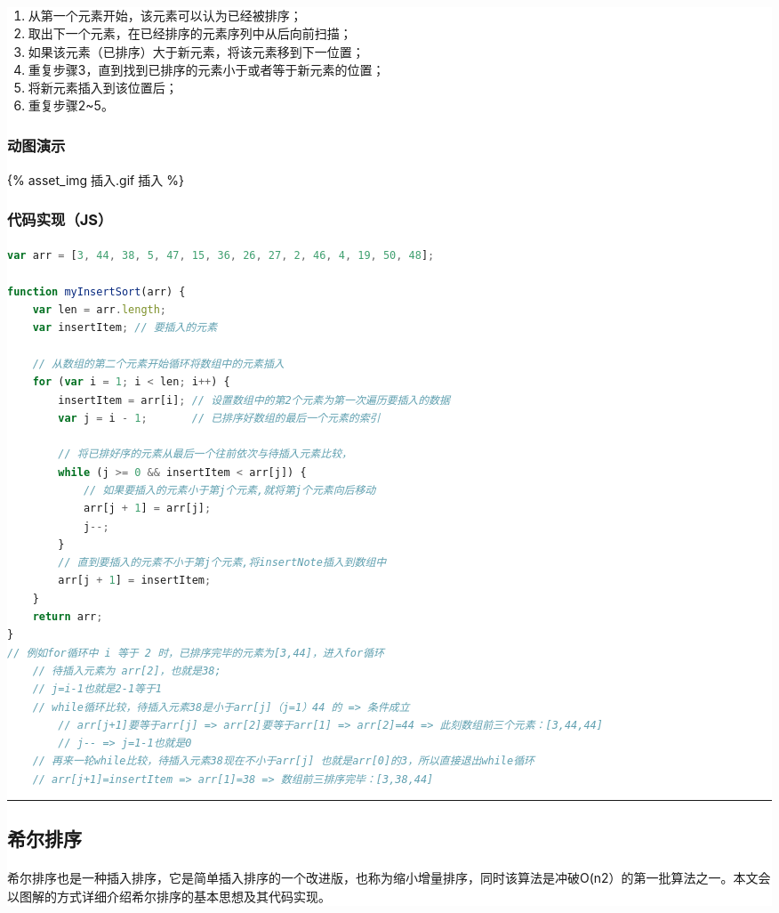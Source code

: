 1. 从第一个元素开始，该元素可以认为已经被排序；
2. 取出下一个元素，在已经排序的元素序列中从后向前扫描；
3. 如果该元素（已排序）大于新元素，将该元素移到下一位置；
4. 重复步骤3，直到找到已排序的元素小于或者等于新元素的位置；
5. 将新元素插入到该位置后；
6. 重复步骤2~5。

### 动图演示

{% asset_img 插入.gif 插入 %}

### 代码实现（JS）

```js
var arr = [3, 44, 38, 5, 47, 15, 36, 26, 27, 2, 46, 4, 19, 50, 48];

function myInsertSort(arr) {
    var len = arr.length;
    var insertItem; // 要插入的元素

    // 从数组的第二个元素开始循环将数组中的元素插入
    for (var i = 1; i < len; i++) {
        insertItem = arr[i]; // 设置数组中的第2个元素为第一次遍历要插入的数据
        var j = i - 1;       // 已排序好数组的最后一个元素的索引

        // 将已排好序的元素从最后一个往前依次与待插入元素比较，
        while (j >= 0 && insertItem < arr[j]) {
            // 如果要插入的元素小于第j个元素,就将第j个元素向后移动
            arr[j + 1] = arr[j];
            j--;
        }
        // 直到要插入的元素不小于第j个元素,将insertNote插入到数组中
        arr[j + 1] = insertItem;
    }
    return arr;
}
// 例如for循环中 i 等于 2 时，已排序完毕的元素为[3,44]，进入for循环
    // 待插入元素为 arr[2]，也就是38;
    // j=i-1也就是2-1等于1
    // while循环比较，待插入元素38是小于arr[j]（j=1）44 的 => 条件成立
        // arr[j+1]要等于arr[j] => arr[2]要等于arr[1] => arr[2]=44 => 此刻数组前三个元素：[3,44,44]
        // j-- => j=1-1也就是0
    // 再来一轮while比较，待插入元素38现在不小于arr[j] 也就是arr[0]的3，所以直接退出while循环
    // arr[j+1]=insertItem => arr[1]=38 => 数组前三排序完毕：[3,38,44]
```

------

## 希尔排序

希尔排序也是一种插入排序，它是简单插入排序的一个改进版，也称为缩小增量排序，同时该算法是冲破O(n2）的第一批算法之一。本文会以图解的方式详细介绍希尔排序的基本思想及其代码实现。

